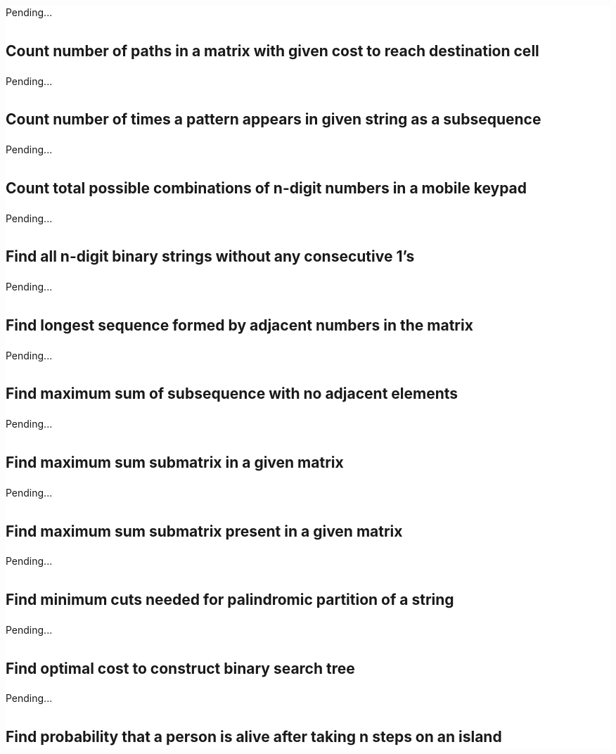Pending...

## Count number of paths in a matrix with given cost to reach destination cell

Pending...

## Count number of times a pattern appears in given string as a subsequence

Pending...

## Count total possible combinations of n-digit numbers in a mobile keypad

Pending...

## Find all n-digit binary strings without any consecutive 1’s

Pending...

## Find longest sequence formed by adjacent numbers in the matrix

Pending...

## Find maximum sum of subsequence with no adjacent elements

Pending...

## Find maximum sum submatrix in a given matrix

Pending...

## Find maximum sum submatrix present in a given matrix

Pending...

## Find minimum cuts needed for palindromic partition of a string

Pending...

## Find optimal cost to construct binary search tree

Pending...

## Find probability that a person is alive after taking n steps on an island
